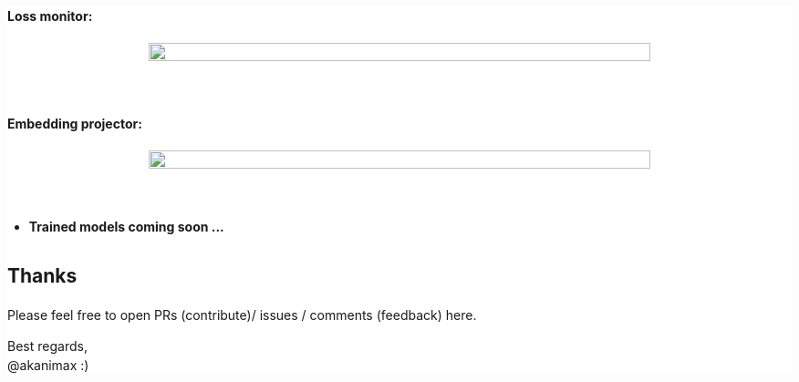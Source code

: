 #### Loss monitor:

<p align="center"> 
<img src="https://raw.githubusercontent.com/akanimax/natural-language-summary-generation-from-structured-data/master/Visualizations/first_run_of_both.png"
height=80% width=80%/>
</p> <br>

#### Embedding projector:

<p align="center"> 
<img src="https://raw.githubusercontent.com/akanimax/natural-language-summary-generation-from-structured-data/master/Visualizations/projector_pic.png"
height=80% width=80%/>
</p> <br>
 
* **Trained models coming soon ...**
    
## Thanks
Please feel free to open PRs (contribute)/ issues / comments (feedback) here.
<br>

Best regards, <br>
@akanimax :)
